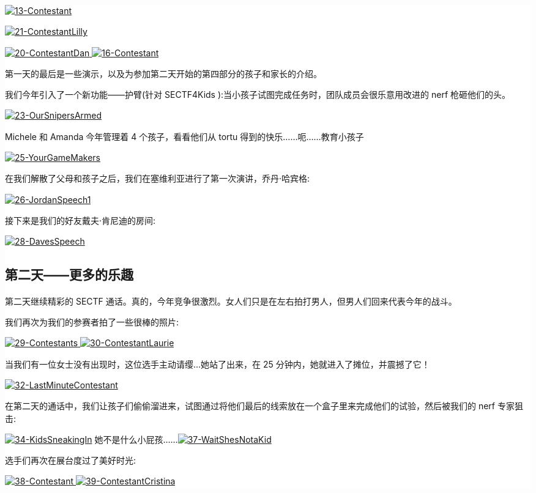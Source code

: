 [![13-Contestant](img/7d3350fd984385da1185cf481fca51a8.png)](https://www.social-engineer.org/social-engineering/social-engineer-and-def-con-21/attachment/13-contestant/)

[![21-ContestantLilly](img/593a0f8ef87fabace96e3a1015d25731.png)](https://www.social-engineer.org/social-engineering/social-engineer-and-def-con-21/attachment/21-contestantlilly/)

[![20-ContestantDan](img/301ed0776685d170a72227962b583820.png) ](https://www.social-engineer.org/social-engineering/social-engineer-and-def-con-21/attachment/20-contestantdan/) [ ![16-Contestant](img/545497f232e48a934dec057fff766d30.png)](https://www.social-engineer.org/social-engineering/social-engineer-and-def-con-21/attachment/16-contestant/)

第一天的最后是一些演示，以及为参加第二天开始的第四部分的孩子和家长的介绍。

我们今年引入了一个新功能——护臂(针对 SECTF4Kids ):当小孩子试图完成任务时，团队成员会很乐意用改进的 nerf 枪砸他们的头。

[![23-OurSnipersArmed](img/590dafa27947897f54954fb207ed8369.png)](https://www.social-engineer.org/social-engineering/social-engineer-and-def-con-21/attachment/23-oursnipersarmed/)

Michele 和 Amanda 今年管理着 4 个孩子，看看他们从 tortu 得到的快乐……呃……教育小孩子

[![25-YourGameMakers](img/ca749f4643c5b9658df776cf99cce4b6.png)](https://www.social-engineer.org/social-engineering/social-engineer-and-def-con-21/attachment/25-yourgamemakers/)

在我们解散了父母和孩子之后，我们在塞维利亚进行了第一次演讲，乔丹·哈宾格:

[![26-JordanSpeech1](img/c082bd5a267c8b97255c3d2e71d85b83.png)](https://www.social-engineer.org/social-engineering/social-engineer-and-def-con-21/attachment/26-jordanspeech1/)

接下来是我们的好友戴夫·肯尼迪的房间:

[![28-DavesSpeech](img/0ccc771b7a76119df6b07beed8b1f5d5.png)](https://www.social-engineer.org/social-engineering/social-engineer-and-def-con-21/attachment/28-davesspeech/)

## 第二天——更多的乐趣

第二天继续精彩的 SECTF 通话。真的，今年竞争很激烈。女人们只是在左右拍打男人，但男人们回来代表今年的战斗。

我们再次为我们的参赛者拍了一些很棒的照片:

[![29-Contestants](img/27af297fe270b83edf161591f4171091.png) ](https://www.social-engineer.org/social-engineering/social-engineer-and-def-con-21/attachment/29-contestants/) [ ![30-ContestantLaurie](img/0b1883153a22b2d6e95a068b48640c7a.png)](https://www.social-engineer.org/social-engineering/social-engineer-and-def-con-21/attachment/30-contestantlaurie/)

当我们有一位女士没有出现时，这位选手主动请缨…她站了出来，在 25 分钟内，她就进入了摊位，并震撼了它！

[![32-LastMinuteContestant](img/652464f69b52169352b3f7081b705432.png)](https://www.social-engineer.org/social-engineering/social-engineer-and-def-con-21/attachment/32-lastminutecontestant/)

在第二天的通话中，我们让孩子们偷偷溜进来，试图通过将他们最后的线索放在一个盒子里来完成他们的试验，然后被我们的 nerf 专家狙击:

[![34-KidsSneakingIn](img/0a4fd8b2e3b9e44896298f4d5ef617d5.png)](https://www.social-engineer.org/social-engineering/social-engineer-and-def-con-21/attachment/34-kidssneakingin/) 她不是什么小屁孩……[![37-WaitShesNotaKid](img/931d8068aed57b138753f72ccebf1745.png)](https://www.social-engineer.org/social-engineering/social-engineer-and-def-con-21/attachment/37-waitshesnotakid/)

选手们再次在展台度过了美好时光:

[![38-Contestant](img/c057bbe7098ce4a0f17c06f91f1a2c66.png) ](https://www.social-engineer.org/social-engineering/social-engineer-and-def-con-21/attachment/38-contestant/) [ ![39-ContestantCristina](img/1ad1c527f950f6f07f3aca1caa5be0e0.png)](https://www.social-engineer.org/social-engineering/social-engineer-and-def-con-21/attachment/39-contestantcristina/)
